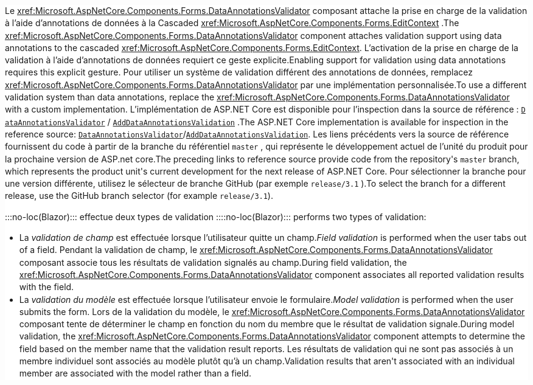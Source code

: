 <span data-ttu-id="46db6-272">Le <xref:Microsoft.AspNetCore.Components.Forms.DataAnnotationsValidator> composant attache la prise en charge de la validation à l’aide d’annotations de données à la Cascaded <xref:Microsoft.AspNetCore.Components.Forms.EditContext> .</span><span class="sxs-lookup"><span data-stu-id="46db6-272">The <xref:Microsoft.AspNetCore.Components.Forms.DataAnnotationsValidator> component attaches validation support using data annotations to the cascaded <xref:Microsoft.AspNetCore.Components.Forms.EditContext>.</span></span> <span data-ttu-id="46db6-273">L’activation de la prise en charge de la validation à l’aide d’annotations de données requiert ce geste explicite.</span><span class="sxs-lookup"><span data-stu-id="46db6-273">Enabling support for validation using data annotations requires this explicit gesture.</span></span> <span data-ttu-id="46db6-274">Pour utiliser un système de validation différent des annotations de données, remplacez <xref:Microsoft.AspNetCore.Components.Forms.DataAnnotationsValidator> par une implémentation personnalisée.</span><span class="sxs-lookup"><span data-stu-id="46db6-274">To use a different validation system than data annotations, replace the <xref:Microsoft.AspNetCore.Components.Forms.DataAnnotationsValidator> with a custom implementation.</span></span> <span data-ttu-id="46db6-275">L’implémentation de ASP.NET Core est disponible pour l’inspection dans la source de référence : [`DataAnnotationsValidator`](https://github.com/dotnet/AspNetCore/blob/master/src/Components/Forms/src/DataAnnotationsValidator.cs) / [`AddDataAnnotationsValidation`](https://github.com/dotnet/AspNetCore/blob/master/src/Components/Forms/src/EditContextDataAnnotationsExtensions.cs) .</span><span class="sxs-lookup"><span data-stu-id="46db6-275">The ASP.NET Core implementation is available for inspection in the reference source: [`DataAnnotationsValidator`](https://github.com/dotnet/AspNetCore/blob/master/src/Components/Forms/src/DataAnnotationsValidator.cs)/[`AddDataAnnotationsValidation`](https://github.com/dotnet/AspNetCore/blob/master/src/Components/Forms/src/EditContextDataAnnotationsExtensions.cs).</span></span> <span data-ttu-id="46db6-276">Les liens précédents vers la source de référence fournissent du code à partir de la branche du référentiel `master` , qui représente le développement actuel de l’unité du produit pour la prochaine version de ASP.net core.</span><span class="sxs-lookup"><span data-stu-id="46db6-276">The preceding links to reference source provide code from the repository's `master` branch, which represents the product unit's current development for the next release of ASP.NET Core.</span></span> <span data-ttu-id="46db6-277">Pour sélectionner la branche pour une version différente, utilisez le sélecteur de branche GitHub (par exemple `release/3.1` ).</span><span class="sxs-lookup"><span data-stu-id="46db6-277">To select the branch for a different release, use the GitHub branch selector (for example `release/3.1`).</span></span>

<span data-ttu-id="46db6-278">:::no-loc(Blazor)::: effectue deux types de validation :</span><span class="sxs-lookup"><span data-stu-id="46db6-278">:::no-loc(Blazor)::: performs two types of validation:</span></span>

* <span data-ttu-id="46db6-279">La *validation de champ* est effectuée lorsque l’utilisateur quitte un champ.</span><span class="sxs-lookup"><span data-stu-id="46db6-279">*Field validation* is performed when the user tabs out of a field.</span></span> <span data-ttu-id="46db6-280">Pendant la validation de champ, le <xref:Microsoft.AspNetCore.Components.Forms.DataAnnotationsValidator> composant associe tous les résultats de validation signalés au champ.</span><span class="sxs-lookup"><span data-stu-id="46db6-280">During field validation, the <xref:Microsoft.AspNetCore.Components.Forms.DataAnnotationsValidator> component associates all reported validation results with the field.</span></span>
* <span data-ttu-id="46db6-281">La *validation du modèle* est effectuée lorsque l’utilisateur envoie le formulaire.</span><span class="sxs-lookup"><span data-stu-id="46db6-281">*Model validation* is performed when the user submits the form.</span></span> <span data-ttu-id="46db6-282">Lors de la validation du modèle, le <xref:Microsoft.AspNetCore.Components.Forms.DataAnnotationsValidator> composant tente de déterminer le champ en fonction du nom du membre que le résultat de validation signale.</span><span class="sxs-lookup"><span data-stu-id="46db6-282">During model validation, the <xref:Microsoft.AspNetCore.Components.Forms.DataAnnotationsValidator> component attempts to determine the field based on the member name that the validation result reports.</span></span> <span data-ttu-id="46db6-283">Les résultats de validation qui ne sont pas associés à un membre individuel sont associés au modèle plutôt qu’à un champ.</span><span class="sxs-lookup"><span data-stu-id="46db6-283">Validation results that aren't associated with an individual member are associated with the model rather than a field.</span></span>

